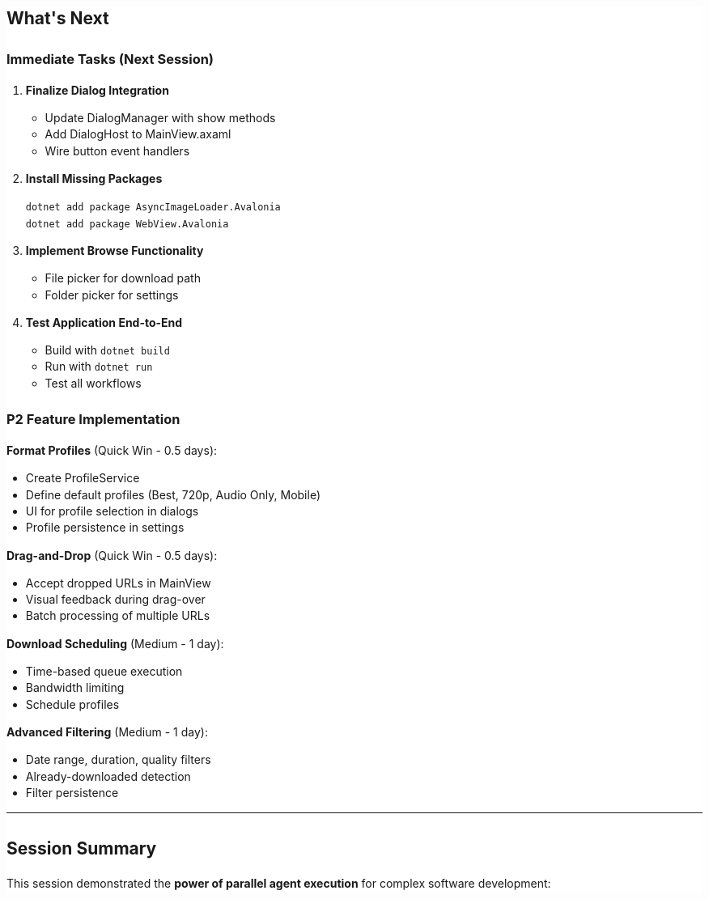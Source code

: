 ## What's Next

### Immediate Tasks (Next Session)

1. **Finalize Dialog Integration**
   - Update DialogManager with show methods
   - Add DialogHost to MainView.axaml
   - Wire button event handlers

2. **Install Missing Packages**
   ```bash
   dotnet add package AsyncImageLoader.Avalonia
   dotnet add package WebView.Avalonia
   ```

3. **Implement Browse Functionality**
   - File picker for download path
   - Folder picker for settings

4. **Test Application End-to-End**
   - Build with `dotnet build`
   - Run with `dotnet run`
   - Test all workflows

### P2 Feature Implementation

**Format Profiles** (Quick Win - 0.5 days):
- Create ProfileService
- Define default profiles (Best, 720p, Audio Only, Mobile)
- UI for profile selection in dialogs
- Profile persistence in settings

**Drag-and-Drop** (Quick Win - 0.5 days):
- Accept dropped URLs in MainView
- Visual feedback during drag-over
- Batch processing of multiple URLs

**Download Scheduling** (Medium - 1 day):
- Time-based queue execution
- Bandwidth limiting
- Schedule profiles

**Advanced Filtering** (Medium - 1 day):
- Date range, duration, quality filters
- Already-downloaded detection
- Filter persistence

---

## Session Summary

This session demonstrated the **power of parallel agent execution** for complex software development:
